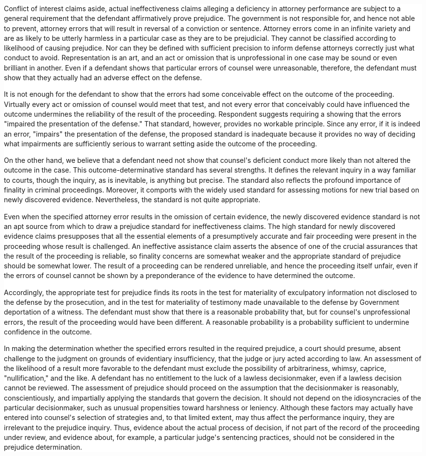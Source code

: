 Conflict of interest claims aside, actual ineffectiveness claims alleging a deficiency in attorney performance are subject to a general requirement that the defendant affirmatively prove prejudice. The government is not responsible for, and hence not able to prevent, attorney errors that will result in reversal of a conviction or sentence. Attorney errors come in an infinite variety and are as likely to be utterly harmless in a particular case as they are to be prejudicial. They cannot be classified according to likelihood of causing prejudice. Nor can they be defined with sufficient precision to inform defense attorneys correctly just what conduct to avoid. Representation is an art, and an act or omission that is unprofessional in one case may be sound or even brilliant in another. Even if a defendant shows that particular errors of counsel were unreasonable, therefore, the defendant must show that they actually had an adverse effect on the defense.

It is not enough for the defendant to show that the errors had some conceivable effect on the outcome of the proceeding. Virtually every act or omission of counsel would meet that test, and not every error that conceivably could have influenced the outcome undermines the reliability of the result of the proceeding. Respondent suggests requiring a showing that the errors "impaired the presentation of the defense." That standard, however, provides no workable principle. Since any error, if it is indeed an error, "impairs" the presentation of the defense, the proposed standard is inadequate because it provides no way of deciding what impairments are sufficiently serious to warrant setting aside the outcome of the proceeding.

On the other hand, we believe that a defendant need not show that counsel's deficient conduct more likely than not altered the outcome in the case. This outcome-determinative standard has several strengths. It defines the relevant inquiry in a way familiar to courts, though the inquiry, as is inevitable, is anything but precise. The standard also reflects the profound importance of finality in criminal proceedings. Moreover, it comports with the widely used standard for assessing motions for new trial based on newly discovered evidence. Nevertheless, the standard is not quite appropriate.

Even when the specified attorney error results in the omission of certain evidence, the newly discovered evidence standard is not an apt source from which to draw a prejudice standard for ineffectiveness claims. The high standard for newly discovered evidence claims presupposes that all the essential elements of a presumptively accurate and fair proceeding were present in the proceeding whose result is challenged. An ineffective assistance claim asserts the absence of one of the crucial assurances that the result of the proceeding is reliable, so finality concerns are somewhat weaker and the appropriate standard of prejudice should be somewhat lower. The result of a proceeding can be rendered unreliable, and hence the proceeding itself unfair, even if the errors of counsel cannot be shown by a preponderance of the evidence to have determined the outcome.

Accordingly, the appropriate test for prejudice finds its roots in the test for materiality of exculpatory information not disclosed to the defense by the prosecution, and in the test for materiality of testimony made unavailable to the defense by Government deportation of a witness. The defendant must show that there is a reasonable probability that, but for counsel's unprofessional errors, the result of the proceeding would have been different. A reasonable probability is a probability sufficient to undermine confidence in the outcome.

In making the determination whether the specified errors resulted in the required prejudice, a court should presume, absent challenge to the judgment on grounds of evidentiary insufficiency, that the judge or jury acted according to law. An assessment of the likelihood of a result more favorable to the defendant must exclude the possibility of arbitrariness, whimsy, caprice, "nullification," and the like. A defendant has no entitlement to the luck of a lawless decisionmaker, even if a lawless decision cannot be reviewed. The assessment of prejudice should proceed on the assumption that the decisionmaker is reasonably, conscientiously, and impartially applying the standards that govern the decision. It should not depend on the idiosyncracies of the particular decisionmaker, such as unusual propensities toward harshness or leniency. Although these factors may actually have entered into counsel's selection of strategies and, to that limited extent, may thus affect the performance inquiry, they are irrelevant to the prejudice inquiry. Thus, evidence about the actual process of decision, if not part of the record of the proceeding under review, and evidence about, for example, a particular judge's sentencing practices, should not be considered in the prejudice determination.
